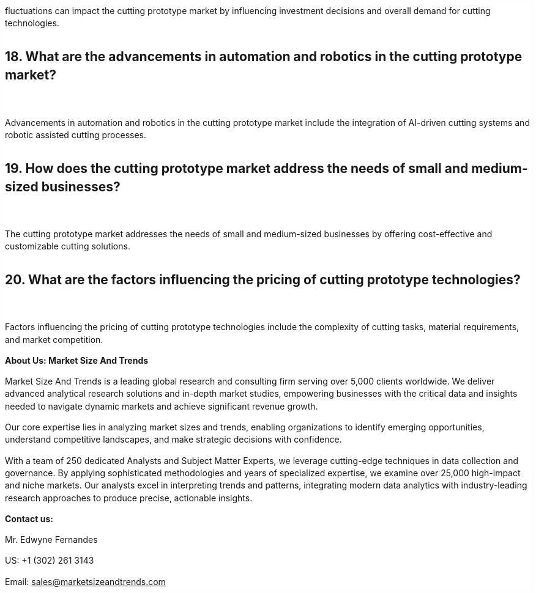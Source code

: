 fluctuations can impact the cutting prototype market by influencing investment decisions and overall demand for cutting technologies.</p><h2>18. What are the advancements in automation and robotics in the cutting prototype market?</h2><p>&nbsp;</p><p>Advancements in automation and robotics in the cutting prototype market include the integration of AI-driven cutting systems and robotic assisted cutting processes.</p><h2>19. How does the cutting prototype market address the needs of small and medium-sized businesses?</h2><p>&nbsp;</p><p>The cutting prototype market addresses the needs of small and medium-sized businesses by offering cost-effective and customizable cutting solutions.</p><h2>20. What are the factors influencing the pricing of cutting prototype technologies?</h2><p>&nbsp;</p><p>Factors influencing the pricing of cutting prototype technologies include the complexity of cutting tasks, material requirements, and market competition.</p></body></html></p><p><strong>About Us:&nbsp;Market Size And Trends</strong></p><p>Market Size And Trends&nbsp;is a leading global research and consulting firm serving over 5,000 clients worldwide. We deliver advanced analytical research solutions and in-depth market studies, empowering businesses with the critical data and insights needed to navigate dynamic markets and achieve significant revenue growth.</p><p>Our core expertise lies in analyzing market sizes and trends, enabling organizations to identify emerging opportunities, understand competitive landscapes, and make strategic decisions with confidence.</p><p>With a team of 250 dedicated Analysts and Subject Matter Experts, we leverage cutting-edge techniques in data collection and governance. By applying sophisticated methodologies and years of specialized expertise, we examine over 25,000 high-impact and niche markets. Our analysts excel in interpreting trends and patterns, integrating modern data analytics with industry-leading research approaches to produce precise, actionable insights.</p><p><strong>Contact us:</strong></p><p>Mr. Edwyne Fernandes</p><p>US: +1 (302) 261 3143</p><p>Email: <a href="mailto:sales@marketsizeandtrends.com">sales@marketsizeandtrends.com</a>&nbsp;</p>
